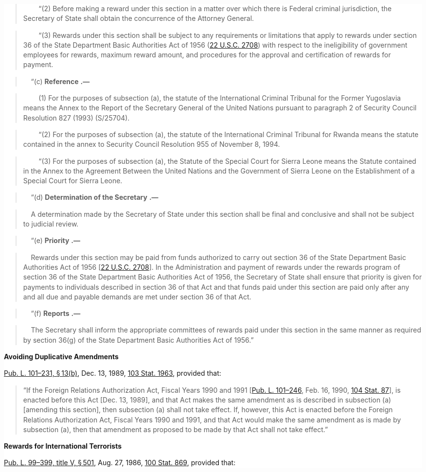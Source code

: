 >         “(2) Before making a reward under this section in a matter over which there is Federal criminal jurisdiction, the Secretary of State shall obtain the concurrence of the Attorney General.

>         “(3) Rewards under this section shall be subject to any requirements or limitations that apply to rewards under section 36 of the State Department Basic Authorities Act of 1956 ([22 U.S.C. 2708][/us/usc/t22/s2708]) with respect to the ineligibility of government employees for rewards, maximum reward amount, and procedures for the approval and certification of rewards for payment.

>     “(c)  __Reference__  __.—__ 

>         (1) For the purposes of subsection (a), the statute of the International Criminal Tribunal for the Former Yugoslavia means the Annex to the Report of the Secretary General of the United Nations pursuant to paragraph 2 of Security Council Resolution 827 (1993) (S/25704).

>         “(2) For the purposes of subsection (a), the statute of the International Criminal Tribunal for Rwanda means the statute contained in the annex to Security Council Resolution 955 of November 8, 1994.

>         “(3) For the purposes of subsection (a), the Statute of the Special Court for Sierra Leone means the Statute contained in the Annex to the Agreement Between the United Nations and the Government of Sierra Leone on the Establishment of a Special Court for Sierra Leone.

>     “(d)  __Determination of the Secretary__  __.—__ 

>     A determination made by the Secretary of State under this section shall be final and conclusive and shall not be subject to judicial review.

>     “(e)  __Priority__  __.—__ 

>     Rewards under this section may be paid from funds authorized to carry out section 36 of the State Department Basic Authorities Act of 1956 \[[22 U.S.C. 2708][/us/usc/t22/s2708]\]. In the Administration and payment of rewards under the rewards program of section 36 of the State Department Basic Authorities Act of 1956, the Secretary of State shall ensure that priority is given for payments to individuals described in section 36 of that Act and that funds paid under this section are paid only after any and all due and payable demands are met under section 36 of that Act.

>     “(f)  __Reports__  __.—__ 

>     The Secretary shall inform the appropriate committees of rewards paid under this section in the same manner as required by section 36(g) of the State Department Basic Authorities Act of 1956.”

 __Avoiding Duplicative Amendments__ 

[Pub. L. 101–231, § 13(b)][/us/pl/101/231/s13/b], Dec. 13, 1989, [103 Stat. 1963][/us/stat/103/1963], provided that: 

> “If the Foreign Relations Authorization Act, Fiscal Years 1990 and 1991 \[[Pub. L. 101–246][/us/pl/101/246], Feb. 16, 1990, [104 Stat. 87][/us/stat/104/87]\], is enacted before this Act \[Dec. 13, 1989\], and that Act makes the same amendment as is described in subsection (a) \[amending this section\], then subsection (a) shall not take effect. If, however, this Act is enacted before the Foreign Relations Authorization Act, Fiscal Years 1990 and 1991, and that Act would make the same amendment as is made by subsection (a), then that amendment as proposed to be made by that Act shall not take effect.”

 __Rewards for International Terrorists__ 

[Pub. L. 99–399, title V, § 501][/us/pl/99/399/s501], Aug. 27, 1986, [100 Stat. 869][/us/stat/100/869], provided that: 


[/us/pl/99/93]: https://publicdocs.github.io/go/links?ns=uslm&ref=%2Fus%2Fpl%2F99%2F93
[/us/stat/99/408]: https://publicdocs.github.io/go/links?ns=uslm&ref=%2Fus%2Fstat%2F99%2F408
[/us/usc/t22/s6305]: https://publicdocs.github.io/go/links?ns=uslm&ref=%2Fus%2Fusc%2Ft22%2Fs6305
[/us/usc/t50/s2405/j/1/A]: https://publicdocs.github.io/go/links?ns=uslm&ref=%2Fus%2Fusc%2Ft50%2Fs2405%2Fj%2F1%2FA
[/us/usc/t18/s1961]: https://publicdocs.github.io/go/links?ns=uslm&ref=%2Fus%2Fusc%2Ft18%2Fs1961
[/us/usc/t21/s802/6]: https://publicdocs.github.io/go/links?ns=uslm&ref=%2Fus%2Fusc%2Ft21%2Fs802%2F6
[/us/act/1956-08-01/ch841]: https://publicdocs.github.io/go/links?ns=uslm&ref=%2Fus%2Fact%2F1956-08-01%2Fch841
[/us/pl/98/533/s102]: https://publicdocs.github.io/go/links?ns=uslm&ref=%2Fus%2Fpl%2F98%2F533%2Fs102
[/us/stat/98/2708]: https://publicdocs.github.io/go/links?ns=uslm&ref=%2Fus%2Fstat%2F98%2F2708
[/us/pl/99/399/s502]: https://publicdocs.github.io/go/links?ns=uslm&ref=%2Fus%2Fpl%2F99%2F399%2Fs502
[/us/stat/100/869]: https://publicdocs.github.io/go/links?ns=uslm&ref=%2Fus%2Fstat%2F100%2F869
[/us/pl/100/690/s4602]: https://publicdocs.github.io/go/links?ns=uslm&ref=%2Fus%2Fpl%2F100%2F690%2Fs4602
[/us/stat/102/4287]: https://publicdocs.github.io/go/links?ns=uslm&ref=%2Fus%2Fstat%2F102%2F4287
[/us/pl/101/231/s13/a]: https://publicdocs.github.io/go/links?ns=uslm&ref=%2Fus%2Fpl%2F101%2F231%2Fs13%2Fa
[/us/stat/103/1963]: https://publicdocs.github.io/go/links?ns=uslm&ref=%2Fus%2Fstat%2F103%2F1963
[/us/pl/101/246/s1001]: https://publicdocs.github.io/go/links?ns=uslm&ref=%2Fus%2Fpl%2F101%2F246%2Fs1001
[/us/stat/104/86]: https://publicdocs.github.io/go/links?ns=uslm&ref=%2Fus%2Fstat%2F104%2F86
[/us/pl/103/236/s133/a/1]: https://publicdocs.github.io/go/links?ns=uslm&ref=%2Fus%2Fpl%2F103%2F236%2Fs133%2Fa%2F1
[/us/stat/108/395]: https://publicdocs.github.io/go/links?ns=uslm&ref=%2Fus%2Fstat%2F108%2F395
[/us/pl/104/134/s101]: https://publicdocs.github.io/go/links?ns=uslm&ref=%2Fus%2Fpl%2F104%2F134%2Fs101
[/us/stat/110/1321]: https://publicdocs.github.io/go/links?ns=uslm&ref=%2Fus%2Fstat%2F110%2F1321
[/us/pl/104/140/s1/a]: https://publicdocs.github.io/go/links?ns=uslm&ref=%2Fus%2Fpl%2F104%2F140%2Fs1%2Fa
[/us/stat/110/1327]: https://publicdocs.github.io/go/links?ns=uslm&ref=%2Fus%2Fstat%2F110%2F1327
[/us/pl/105/277]: https://publicdocs.github.io/go/links?ns=uslm&ref=%2Fus%2Fpl%2F105%2F277
[/us/stat/112/2681-805]: https://publicdocs.github.io/go/links?ns=uslm&ref=%2Fus%2Fstat%2F112%2F2681-805
[/us/pl/105/323/s101]: https://publicdocs.github.io/go/links?ns=uslm&ref=%2Fus%2Fpl%2F105%2F323%2Fs101
[/us/stat/112/3029]: https://publicdocs.github.io/go/links?ns=uslm&ref=%2Fus%2Fstat%2F112%2F3029
[/us/pl/107/56/s502]: https://publicdocs.github.io/go/links?ns=uslm&ref=%2Fus%2Fpl%2F107%2F56%2Fs502
[/us/stat/115/364]: https://publicdocs.github.io/go/links?ns=uslm&ref=%2Fus%2Fstat%2F115%2F364
[/us/pl/108/447/s405/a]: https://publicdocs.github.io/go/links?ns=uslm&ref=%2Fus%2Fpl%2F108%2F447%2Fs405%2Fa
[/us/stat/118/2902]: https://publicdocs.github.io/go/links?ns=uslm&ref=%2Fus%2Fstat%2F118%2F2902
[/us/pl/110/181/s1255/a]: https://publicdocs.github.io/go/links?ns=uslm&ref=%2Fus%2Fpl%2F110%2F181%2Fs1255%2Fa
[/us/stat/122/402]: https://publicdocs.github.io/go/links?ns=uslm&ref=%2Fus%2Fstat%2F122%2F402
[/us/pl/112/283]: https://publicdocs.github.io/go/links?ns=uslm&ref=%2Fus%2Fpl%2F112%2F283
[/us/stat/126/2493]: https://publicdocs.github.io/go/links?ns=uslm&ref=%2Fus%2Fstat%2F126%2F2493
[/us/pl/99/93/s102]: https://publicdocs.github.io/go/links?ns=uslm&ref=%2Fus%2Fpl%2F99%2F93%2Fs102
[/us/stat/99/408]: https://publicdocs.github.io/go/links?ns=uslm&ref=%2Fus%2Fstat%2F99%2F408
[/us/pl/98/533/s102]: https://publicdocs.github.io/go/links?ns=uslm&ref=%2Fus%2Fpl%2F98%2F533%2Fs102
[/us/usc/t22/s2651]: https://publicdocs.github.io/go/links?ns=uslm&ref=%2Fus%2Fusc%2Ft22%2Fs2651
[/us/pl/102/138/s111/1]: https://publicdocs.github.io/go/links?ns=uslm&ref=%2Fus%2Fpl%2F102%2F138%2Fs111%2F1
[/us/stat/105/654]: https://publicdocs.github.io/go/links?ns=uslm&ref=%2Fus%2Fstat%2F105%2F654
[/us/pl/112/283/s3/1]: https://publicdocs.github.io/go/links?ns=uslm&ref=%2Fus%2Fpl%2F112%2F283%2Fs3%2F1
[/us/pl/112/283/s3/2/A]: https://publicdocs.github.io/go/links?ns=uslm&ref=%2Fus%2Fpl%2F112%2F283%2Fs3%2F2%2FA
[/us/pl/112/283/s3/2/B]: https://publicdocs.github.io/go/links?ns=uslm&ref=%2Fus%2Fpl%2F112%2F283%2Fs3%2F2%2FB
[/us/pl/112/283/s3/2/C/i]: https://publicdocs.github.io/go/links?ns=uslm&ref=%2Fus%2Fpl%2F112%2F283%2Fs3%2F2%2FC%2Fi
[/us/pl/112/283/s3/2/D/i]: https://publicdocs.github.io/go/links?ns=uslm&ref=%2Fus%2Fpl%2F112%2F283%2Fs3%2F2%2FD%2Fi
[/us/pl/112/283/s3/2/D/ii]: https://publicdocs.github.io/go/links?ns=uslm&ref=%2Fus%2Fpl%2F112%2F283%2Fs3%2F2%2FD%2Fii
[/us/pl/112/283/s3/2/D/iii/I]: https://publicdocs.github.io/go/links?ns=uslm&ref=%2Fus%2Fpl%2F112%2F283%2Fs3%2F2%2FD%2Fiii%2FI
[/us/pl/112/283/s3/2/C/ii]: https://publicdocs.github.io/go/links?ns=uslm&ref=%2Fus%2Fpl%2F112%2F283%2Fs3%2F2%2FC%2Fii
[/us/pl/112/283/s4]: https://publicdocs.github.io/go/links?ns=uslm&ref=%2Fus%2Fpl%2F112%2F283%2Fs4
[/us/pl/112/283/s3/3]: https://publicdocs.github.io/go/links?ns=uslm&ref=%2Fus%2Fpl%2F112%2F283%2Fs3%2F3
[/us/pl/112/283/s3/4]: https://publicdocs.github.io/go/links?ns=uslm&ref=%2Fus%2Fpl%2F112%2F283%2Fs3%2F4
[/us/pl/110/181]: https://publicdocs.github.io/go/links?ns=uslm&ref=%2Fus%2Fpl%2F110%2F181
[/us/pl/108/447/s405/a]: https://publicdocs.github.io/go/links?ns=uslm&ref=%2Fus%2Fpl%2F108%2F447%2Fs405%2Fa
[/us/pl/108/447/s405/b]: https://publicdocs.github.io/go/links?ns=uslm&ref=%2Fus%2Fpl%2F108%2F447%2Fs405%2Fb
[/us/pl/108/447/s405/c]: https://publicdocs.github.io/go/links?ns=uslm&ref=%2Fus%2Fpl%2F108%2F447%2Fs405%2Fc
[/us/pl/108/447/s405/d]: https://publicdocs.github.io/go/links?ns=uslm&ref=%2Fus%2Fpl%2F108%2F447%2Fs405%2Fd
[/us/pl/107/56/s502/1/A]: https://publicdocs.github.io/go/links?ns=uslm&ref=%2Fus%2Fpl%2F107%2F56%2Fs502%2F1%2FA
[/us/pl/107/56/s502/1/B]: https://publicdocs.github.io/go/links?ns=uslm&ref=%2Fus%2Fpl%2F107%2F56%2Fs502%2F1%2FB
[/us/pl/107/56/s502/1/C]: https://publicdocs.github.io/go/links?ns=uslm&ref=%2Fus%2Fpl%2F107%2F56%2Fs502%2F1%2FC
[/us/pl/107/56/s502/2]: https://publicdocs.github.io/go/links?ns=uslm&ref=%2Fus%2Fpl%2F107%2F56%2Fs502%2F2
[/us/pl/107/56/s502/3]: https://publicdocs.github.io/go/links?ns=uslm&ref=%2Fus%2Fpl%2F107%2F56%2Fs502%2F3
[/us/pl/105/323]: https://publicdocs.github.io/go/links?ns=uslm&ref=%2Fus%2Fpl%2F105%2F323
[/us/pl/105/277]: https://publicdocs.github.io/go/links?ns=uslm&ref=%2Fus%2Fpl%2F105%2F277
[/us/pl/105/277]: https://publicdocs.github.io/go/links?ns=uslm&ref=%2Fus%2Fpl%2F105%2F277
[/us/pl/104/134]: https://publicdocs.github.io/go/links?ns=uslm&ref=%2Fus%2Fpl%2F104%2F134
[/us/pl/103/236/s827]: https://publicdocs.github.io/go/links?ns=uslm&ref=%2Fus%2Fpl%2F103%2F236%2Fs827
[/us/pl/103/236/s133/a/1]: https://publicdocs.github.io/go/links?ns=uslm&ref=%2Fus%2Fpl%2F103%2F236%2Fs133%2Fa%2F1
[/us/pl/101/246]: https://publicdocs.github.io/go/links?ns=uslm&ref=%2Fus%2Fpl%2F101%2F246
[/us/pl/101/231]: https://publicdocs.github.io/go/links?ns=uslm&ref=%2Fus%2Fpl%2F101%2F231
[/us/pl/101/231]: https://publicdocs.github.io/go/links?ns=uslm&ref=%2Fus%2Fpl%2F101%2F231
[/us/pl/100/690]: https://publicdocs.github.io/go/links?ns=uslm&ref=%2Fus%2Fpl%2F100%2F690
[/us/pl/99/399/s502/a]: https://publicdocs.github.io/go/links?ns=uslm&ref=%2Fus%2Fpl%2F99%2F399%2Fs502%2Fa
[/us/pl/99/399/s502/a/1]: https://publicdocs.github.io/go/links?ns=uslm&ref=%2Fus%2Fpl%2F99%2F399%2Fs502%2Fa%2F1
[/us/pl/99/399/s502/a/1]: https://publicdocs.github.io/go/links?ns=uslm&ref=%2Fus%2Fpl%2F99%2F399%2Fs502%2Fa%2F1
[/us/pl/99/399/s502/a/1]: https://publicdocs.github.io/go/links?ns=uslm&ref=%2Fus%2Fpl%2F99%2F399%2Fs502%2Fa%2F1
[/us/pl/99/399/s502/a/1]: https://publicdocs.github.io/go/links?ns=uslm&ref=%2Fus%2Fpl%2F99%2F399%2Fs502%2Fa%2F1
[/us/pl/99/399/s502/d]: https://publicdocs.github.io/go/links?ns=uslm&ref=%2Fus%2Fpl%2F99%2F399%2Fs502%2Fd
[/us/pl/103/236/s827]: https://publicdocs.github.io/go/links?ns=uslm&ref=%2Fus%2Fpl%2F103%2F236%2Fs827
[/us/pl/103/236/s831]: https://publicdocs.github.io/go/links?ns=uslm&ref=%2Fus%2Fpl%2F103%2F236%2Fs831
[/us/usc/t22/s6301]: https://publicdocs.github.io/go/links?ns=uslm&ref=%2Fus%2Fusc%2Ft22%2Fs6301
[/us/pl/112/283/s5]: https://publicdocs.github.io/go/links?ns=uslm&ref=%2Fus%2Fpl%2F112%2F283%2Fs5
[/us/stat/126/2494]: https://publicdocs.github.io/go/links?ns=uslm&ref=%2Fus%2Fstat%2F126%2F2494
[/us/usc/t22/s2651]: https://publicdocs.github.io/go/links?ns=uslm&ref=%2Fus%2Fusc%2Ft22%2Fs2651
[/us/pl/107/206]: https://publicdocs.github.io/go/links?ns=uslm&ref=%2Fus%2Fpl%2F107%2F206
[/us/usc/t22/s7421]: https://publicdocs.github.io/go/links?ns=uslm&ref=%2Fus%2Fusc%2Ft22%2Fs7421
[/us/pl/112/283/s2]: https://publicdocs.github.io/go/links?ns=uslm&ref=%2Fus%2Fpl%2F112%2F283%2Fs2
[/us/stat/126/2492]: https://publicdocs.github.io/go/links?ns=uslm&ref=%2Fus%2Fstat%2F126%2F2492
[/us/pl/112/283/s6]: https://publicdocs.github.io/go/links?ns=uslm&ref=%2Fus%2Fpl%2F112%2F283%2Fs6
[/us/stat/126/2494]: https://publicdocs.github.io/go/links?ns=uslm&ref=%2Fus%2Fstat%2F126%2F2494
[/us/usc/t22/s2651]: https://publicdocs.github.io/go/links?ns=uslm&ref=%2Fus%2Fusc%2Ft22%2Fs2651
[/us/usc/t22/s2708]: https://publicdocs.github.io/go/links?ns=uslm&ref=%2Fus%2Fusc%2Ft22%2Fs2708
[/us/pl/105/323/s102]: https://publicdocs.github.io/go/links?ns=uslm&ref=%2Fus%2Fpl%2F105%2F323%2Fs102
[/us/stat/112/3032]: https://publicdocs.github.io/go/links?ns=uslm&ref=%2Fus%2Fstat%2F112%2F3032
[/us/pl/106/277/s1]: https://publicdocs.github.io/go/links?ns=uslm&ref=%2Fus%2Fpl%2F106%2F277%2Fs1
[/us/stat/114/813]: https://publicdocs.github.io/go/links?ns=uslm&ref=%2Fus%2Fstat%2F114%2F813
[/us/pl/107/228/s697/d]: https://publicdocs.github.io/go/links?ns=uslm&ref=%2Fus%2Fpl%2F107%2F228%2Fs697%2Fd
[/us/stat/116/1418]: https://publicdocs.github.io/go/links?ns=uslm&ref=%2Fus%2Fstat%2F116%2F1418
[/us/usc/t22/s2708]: https://publicdocs.github.io/go/links?ns=uslm&ref=%2Fus%2Fusc%2Ft22%2Fs2708
[/us/usc/t22/s2708]: https://publicdocs.github.io/go/links?ns=uslm&ref=%2Fus%2Fusc%2Ft22%2Fs2708
[/us/pl/101/231/s13/b]: https://publicdocs.github.io/go/links?ns=uslm&ref=%2Fus%2Fpl%2F101%2F231%2Fs13%2Fb
[/us/stat/103/1963]: https://publicdocs.github.io/go/links?ns=uslm&ref=%2Fus%2Fstat%2F103%2F1963
[/us/pl/101/246]: https://publicdocs.github.io/go/links?ns=uslm&ref=%2Fus%2Fpl%2F101%2F246
[/us/stat/104/87]: https://publicdocs.github.io/go/links?ns=uslm&ref=%2Fus%2Fstat%2F104%2F87
[/us/pl/99/399/s501]: https://publicdocs.github.io/go/links?ns=uslm&ref=%2Fus%2Fpl%2F99%2F399%2Fs501
[/us/stat/100/869]: https://publicdocs.github.io/go/links?ns=uslm&ref=%2Fus%2Fstat%2F100%2F869
[/us/usc/t22/s2708/a]: https://publicdocs.github.io/go/links?ns=uslm&ref=%2Fus%2Fusc%2Ft22%2Fs2708%2Fa